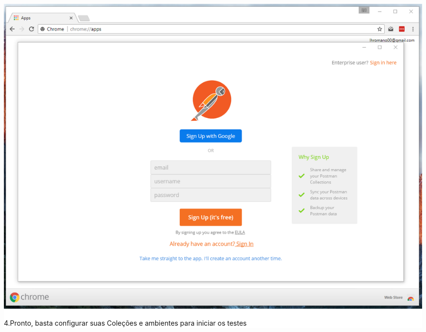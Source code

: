 ![](public/images/p3.PNG)

4.Pronto, basta configurar suas Coleções  e ambientes para iniciar os testes
